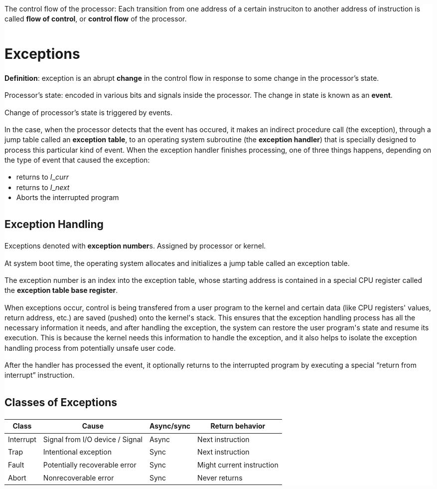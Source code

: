 The control flow of the processor: Each transition from one address of a certain instruciton to another address of instruction is called **flow of control**, or **control flow** of the processor.

# Exceptions

**Definition**: exception is an abrupt **change** in the control flow in response to some change in the processor’s state.

Processor’s state: encoded in various bits and signals inside the processor. The change in state is known as an **event**.

Change of processor’s state is triggered by events.

In the case, when the processor detects that the event has occured, it makes an indirect procedure call (the exception), through a jump table called an **exception** **table**, to an operating system subroutine (the **exception handler**) that is specially designed to process this particular kind of event. When the exception handler finishes processing, one of three things happens, depending on the type of event that caused the exception:

* returns to $I\_{curr}$
* returns to $I\_{next}$
* Aborts the interrupted program

## Exception Handling

Exceptions denoted with **exception number**s. Assigned by processor or kernel.

At system boot time, the operating system allocates and initializes a jump table called an exception table.

The exception number is an index into the exception table, whose starting address is contained in a special CPU register called the **exception table base register**.

When exceptions occur, control is being transfered from a user program to the kernel and certain data (like CPU registers' values, return address, etc.) are saved (pushed) onto the kernel's stack. This ensures that the exception handling process has all the necessary information it needs, and after handling the exception, the system can restore the user program's state and resume its execution. This is because the kernel needs this information to handle the exception, and it also helps to isolate the exception handling process from potentially unsafe user code.

After the handler has processed the event, it optionally returns to the interrupted program by executing a special “return from interrupt” instruction.

## Classes of Exceptions

| Class     | Cause                           | Async/sync | Return behavior           |
| --------- | ------------------------------- | ---------- | ------------------------- |
| Interrupt | Signal from I/O device / Signal | Async      | Next instruction          |
| Trap      | Intentional exception           | Sync       | Next instruction          |
| Fault     | Potentially recoverable error   | Sync       | Might current instruction |
| Abort     | Nonrecoverable error            | Sync       | Never returns             |
